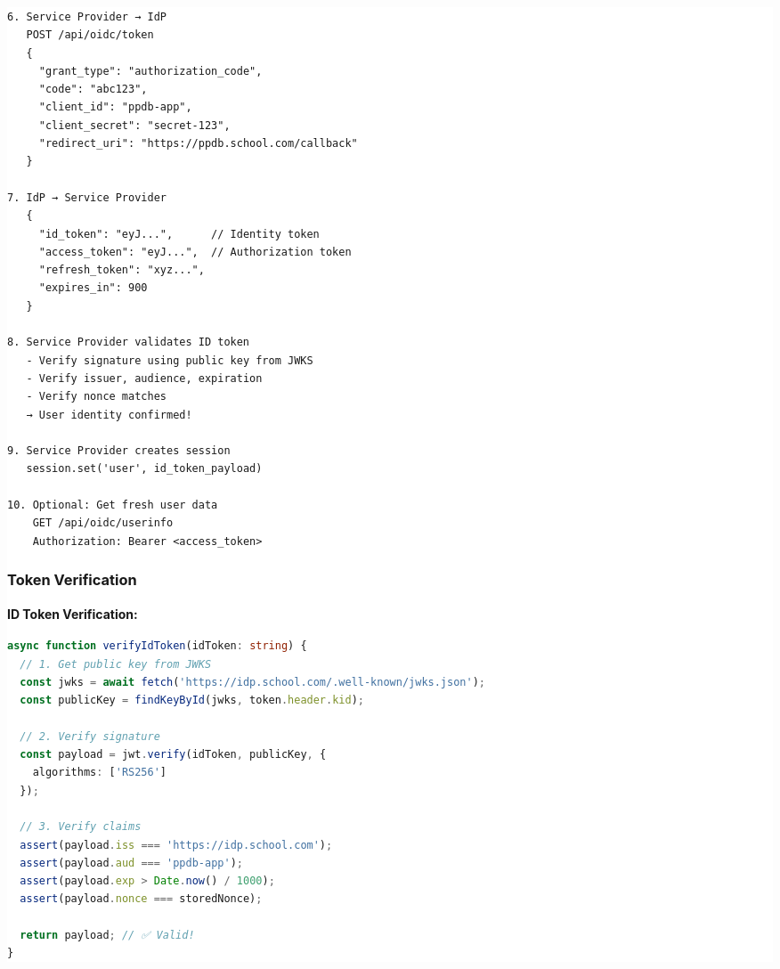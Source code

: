 ```
6. Service Provider → IdP
   POST /api/oidc/token
   {
     "grant_type": "authorization_code",
     "code": "abc123",
     "client_id": "ppdb-app",
     "client_secret": "secret-123",
     "redirect_uri": "https://ppdb.school.com/callback"
   }

7. IdP → Service Provider
   {
     "id_token": "eyJ...",      // Identity token
     "access_token": "eyJ...",  // Authorization token
     "refresh_token": "xyz...",
     "expires_in": 900
   }

8. Service Provider validates ID token
   - Verify signature using public key from JWKS
   - Verify issuer, audience, expiration
   - Verify nonce matches
   → User identity confirmed!

9. Service Provider creates session
   session.set('user', id_token_payload)

10. Optional: Get fresh user data
    GET /api/oidc/userinfo
    Authorization: Bearer <access_token>
```

### Token Verification

**ID Token Verification:**
```typescript
async function verifyIdToken(idToken: string) {
  // 1. Get public key from JWKS
  const jwks = await fetch('https://idp.school.com/.well-known/jwks.json');
  const publicKey = findKeyById(jwks, token.header.kid);
  
  // 2. Verify signature
  const payload = jwt.verify(idToken, publicKey, {
    algorithms: ['RS256']
  });
  
  // 3. Verify claims
  assert(payload.iss === 'https://idp.school.com');
  assert(payload.aud === 'ppdb-app');
  assert(payload.exp > Date.now() / 1000);
  assert(payload.nonce === storedNonce);
  
  return payload; // ✅ Valid!
}
```

